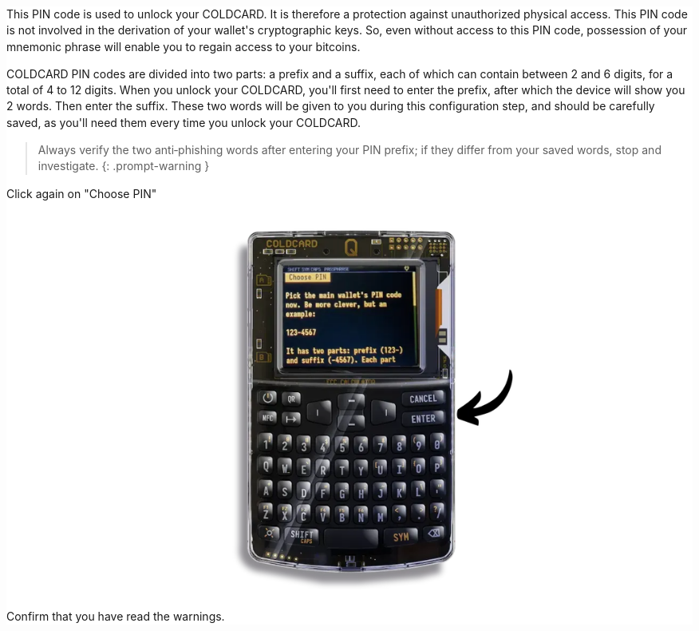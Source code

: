 This PIN code is used to unlock your COLDCARD. It is therefore a protection against unauthorized physical access. This PIN code is not involved in the derivation of your wallet's cryptographic keys. So, even without access to this PIN code, possession of your mnemonic phrase will enable you to regain access to your bitcoins.

COLDCARD PIN codes are divided into two parts: a prefix and a suffix, each of which can contain between 2 and 6 digits, for a total of 4 to 12 digits. When you unlock your COLDCARD, you'll first need to enter the prefix, after which the device will show you 2 words. Then enter the suffix. These two words will be given to you during this configuration step, and should be carefully saved, as you'll need them every time you unlock your COLDCARD.

> Always verify the two anti‑phishing words after entering your PIN prefix; if they differ from your saved words, stop and investigate.
{: .prompt-warning }

Click again on "Choose PIN"

![Image](/assets/img/coldcardq-guide-images/010.webp)

Confirm that you have read the warnings.
